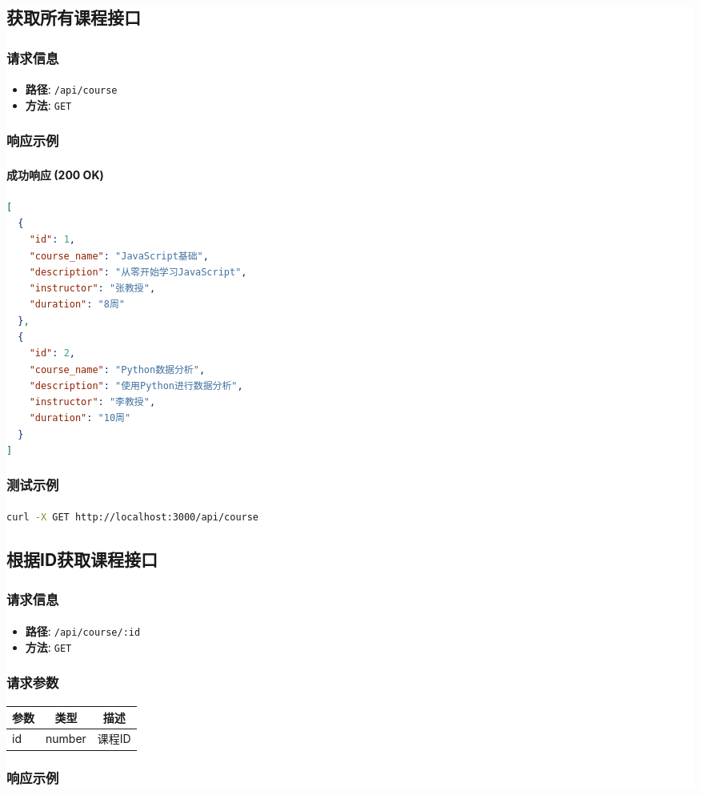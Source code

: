 ## 获取所有课程接口

### 请求信息

- **路径**: `/api/course`
- **方法**: `GET`

### 响应示例

#### 成功响应 (200 OK)

```json
[
  {
    "id": 1,
    "course_name": "JavaScript基础",
    "description": "从零开始学习JavaScript",
    "instructor": "张教授",
    "duration": "8周"
  },
  {
    "id": 2,
    "course_name": "Python数据分析",
    "description": "使用Python进行数据分析",
    "instructor": "李教授",
    "duration": "10周"
  }
]
```

### 测试示例

```bash
curl -X GET http://localhost:3000/api/course
```

## 根据ID获取课程接口

### 请求信息

- **路径**: `/api/course/:id`
- **方法**: `GET`

### 请求参数

| 参数 | 类型 | 描述 |
|------|------|------|
| id | number | 课程ID |

### 响应示例
